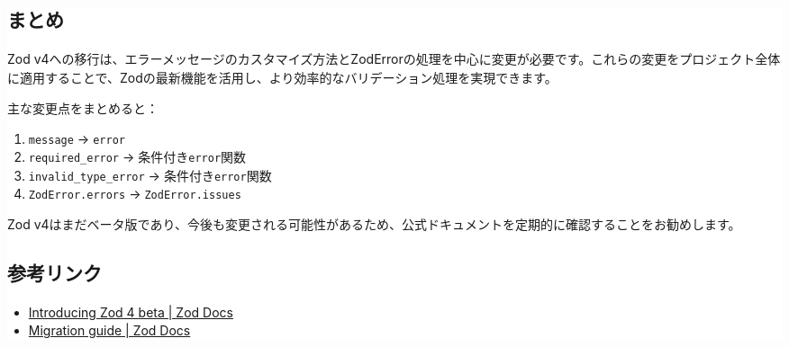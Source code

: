 ## まとめ

Zod v4への移行は、エラーメッセージのカスタマイズ方法とZodErrorの処理を中心に変更が必要です。これらの変更をプロジェクト全体に適用することで、Zodの最新機能を活用し、より効率的なバリデーション処理を実現できます。

主な変更点をまとめると：

1. `message` → `error`
2. `required_error` → 条件付き`error`関数
3. `invalid_type_error` → 条件付き`error`関数
4. `ZodError.errors` → `ZodError.issues`

Zod v4はまだベータ版であり、今後も変更される可能性があるため、公式ドキュメントを定期的に確認することをお勧めします。

## 参考リンク

- [Introducing Zod 4 beta | Zod Docs](https://v4.zod.dev/v4)
- [Migration guide | Zod Docs](https://v4.zod.dev/v4/changelog)
